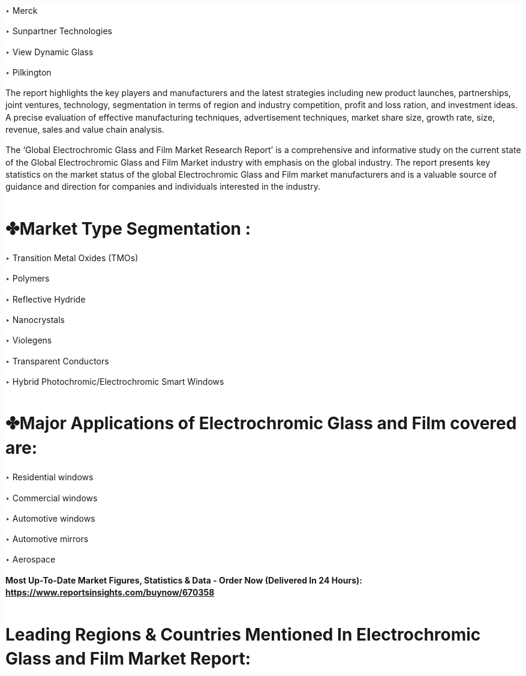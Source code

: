 ‣ Merck

‣ Sunpartner Technologies

‣ View Dynamic Glass

‣ Pilkington

The report highlights the key players and manufacturers and the latest strategies including new product launches, partnerships, joint ventures, technology, segmentation in terms of region and industry competition, profit and loss ration, and investment ideas. A precise evaluation of effective manufacturing techniques, advertisement techniques, market share size, growth rate, size, revenue, sales and value chain analysis.

The ‘Global Electrochromic Glass and Film Market Research Report’ is a comprehensive and informative study on the current state of the Global Electrochromic Glass and Film Market industry with emphasis on the global industry. The report presents key statistics on the market status of the global Electrochromic Glass and Film market manufacturers and is a valuable source of guidance and direction for companies and individuals interested in the industry.

# <strong>✤Market Type Segmentation :</strong>

‣ Transition Metal Oxides (TMOs)

‣ Polymers

‣ Reflective Hydride

‣ Nanocrystals

‣ Violegens

‣ Transparent Conductors

‣ Hybrid Photochromic/Electrochromic Smart Windows

# <strong>✤Major Applications of Electrochromic Glass and Film covered are:</strong>

‣ Residential windows

‣ Commercial windows

‣ Automotive windows

‣ Automotive mirrors

‣ Aerospace

<strong>Most Up-To-Date Market Figures, Statistics & Data - Order Now (Delivered In 24 Hours): <a href=https://www.reportsinsights.com/buynow/670358>https://www.reportsinsights.com/buynow/670358</a></strong>

# <strong>Leading Regions &amp; Countries Mentioned In Electrochromic Glass and Film Market Report:</strong>
